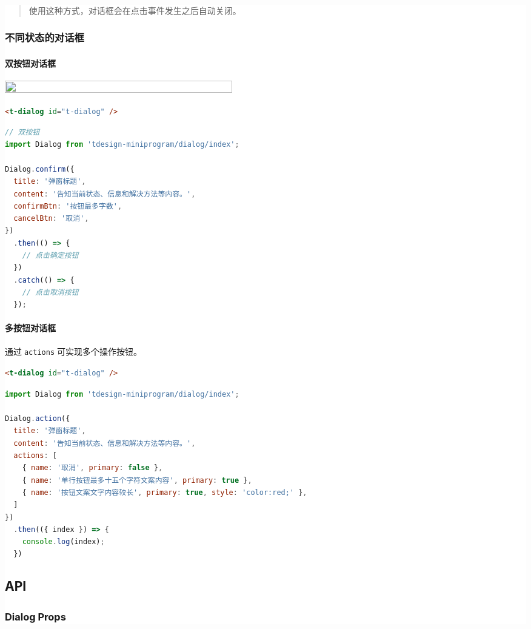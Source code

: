 > 使用这种方式，对话框会在点击事件发生之后自动关闭。

### 不同状态的对话框

#### 双按钮对话框
<img src="https://tdesign.gtimg.com/miniprogram/readme/dialog-2.png" width="375px" height="50%">

```html
<t-dialog id="t-dialog" />
```

```js
// 双按钮
import Dialog from 'tdesign-miniprogram/dialog/index';

Dialog.confirm({
  title: '弹窗标题',
  content: '告知当前状态、信息和解决方法等内容。',
  confirmBtn: '按钮最多字数',
  cancelBtn: '取消',
})
  .then(() => {
    // 点击确定按钮
  })
  .catch(() => {
    // 点击取消按钮
  });
```
#### 多按钮对话框

通过 `actions` 可实现多个操作按钮。

```html
<t-dialog id="t-dialog" />
```

```js
import Dialog from 'tdesign-miniprogram/dialog/index';

Dialog.action({
  title: '弹窗标题',
  content: '告知当前状态、信息和解决方法等内容。',
  actions: [
    { name: '取消', primary: false },
    { name: '单行按钮最多十五个字符文案内容', primary: true },
    { name: '按钮文案文字内容较长', primary: true, style: 'color:red;' },
  ]
})
  .then(({ index }) => {
    console.log(index);
  })
```

## API
### Dialog Props

